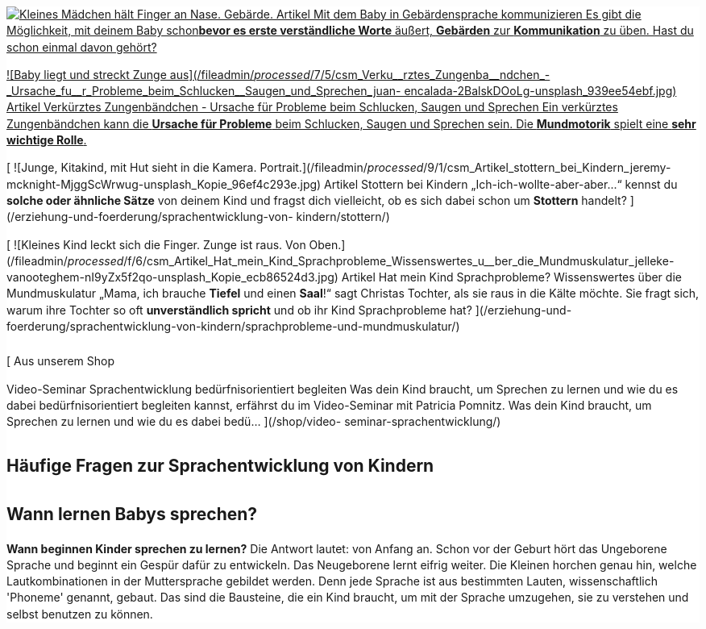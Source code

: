 [ ![Kleines Mädchen hält Finger an Nase.
Gebärde.](/fileadmin/_processed_/f/c/csm_Artikel_Mit_Babys_sprechen_Kommunikation_mit_Geba__rden_shutterstock_16614235_KLEIN_3d8dccca47.jpg)
Artikel Mit dem Baby in Gebärdensprache kommunizieren Es gibt die Möglichkeit,
mit deinem Baby schon**bevor es erste verständliche Worte** äußert,
**Gebärden** zur **Kommunikation** zu üben. Hast du schon einmal davon gehört?
](/baby/entwicklung-baby/mit-babys-sprechen-gebaerdensprache/)

[ ![Baby liegt und streckt Zunge
aus](/fileadmin/_processed_/7/5/csm_Verku__rztes_Zungenba__ndchen_-
_Ursache_fu__r_Probleme_beim_Schlucken__Saugen_und_Sprechen_juan-
encalada-2BalskDOoLg-unsplash_939ee54ebf.jpg) Artikel Verkürztes
Zungenbändchen - Ursache für Probleme beim Schlucken, Saugen und Sprechen Ein
verkürztes Zungenbändchen kann die **Ursache für Probleme** beim Schlucken,
Saugen und Sprechen sein. Die **Mundmotorik** spielt eine **sehr wichtige
Rolle**. ](/baby/entwicklung-baby/verkuerztes-zungenbaendchen/)

[ ![Junge, Kitakind, mit Hut sieht in die Kamera.
Portrait.](/fileadmin/_processed_/9/1/csm_Artikel_stottern_bei_Kindern_jeremy-
mcknight-MjggScWrwug-unsplash_Kopie_96ef4c293e.jpg) Artikel Stottern bei
Kindern „Ich-ich-wollte-aber-aber...“ kennst du **solche oder ähnliche Sätze**
von deinem Kind und fragst dich vielleicht, ob es sich dabei schon um
**Stottern** handelt? ](/erziehung-und-foerderung/sprachentwicklung-von-
kindern/stottern/)

[ ![Kleines Kind leckt sich die Finger. Zunge ist raus. Von
Oben.](/fileadmin/_processed_/f/6/csm_Artikel_Hat_mein_Kind_Sprachprobleme_Wissenswertes_u__ber_die_Mundmuskulatur_jelleke-
vanooteghem-nI9yZx5f2qo-unsplash_Kopie_ecb86524d3.jpg) Artikel Hat mein Kind
Sprachprobleme? Wissenswertes über die Mundmuskulatur „Mama, ich brauche
**Tiefel** und einen **Saal**!“ sagt Christas Tochter, als sie raus in die
Kälte möchte. Sie fragt sich, warum ihre Tochter so oft **unverständlich
spricht** und ob ihr Kind Sprachprobleme hat? ](/erziehung-und-
foerderung/sprachentwicklung-von-kindern/sprachprobleme-und-mundmuskulatur/)

### [ ](/)

[ Aus unserem Shop

Video-Seminar Sprachentwicklung bedürfnisorientiert begleiten Was dein Kind
braucht, um Sprechen zu lernen und wie du es dabei bedürfnisorientiert
begleiten kannst, erfährst du im Video-Seminar mit Patricia Pomnitz. Was dein
Kind braucht, um Sprechen zu lernen und wie du es dabei bedü…  ](/shop/video-
seminar-sprachentwicklung/)

##  Häufige Fragen zur Sprachentwicklung von Kindern

##  Wann lernen Babys sprechen?

**Wann beginnen Kinder sprechen zu lernen?** Die Antwort lautet: von Anfang
an. Schon vor der Geburt hört das Ungeborene Sprache und beginnt ein Gespür
dafür zu entwickeln. Das Neugeborene lernt eifrig weiter. Die Kleinen horchen
genau hin, welche Lautkombinationen in der Muttersprache gebildet werden. Denn
jede Sprache ist aus bestimmten Lauten, wissenschaftlich 'Phoneme' genannt,
gebaut. Das sind die Bausteine, die ein Kind braucht, um mit der Sprache
umzugehen, sie zu verstehen und selbst benutzen zu können.
